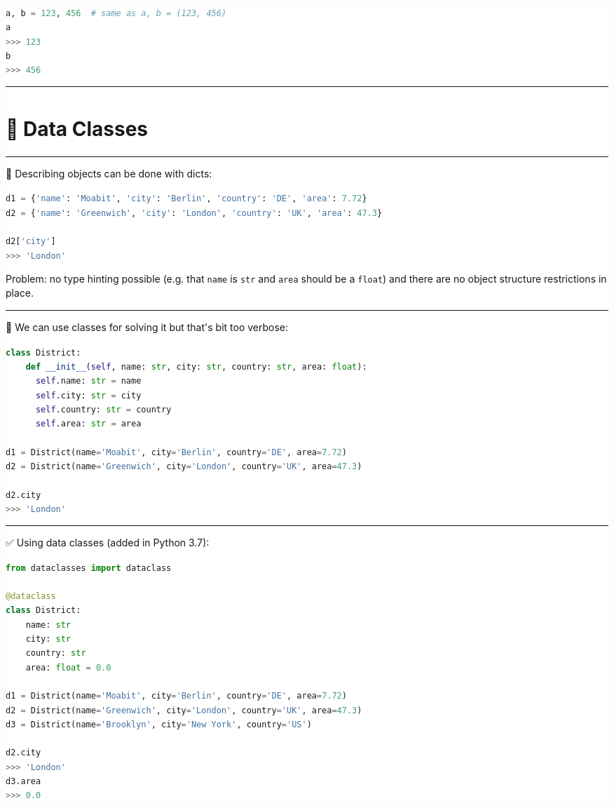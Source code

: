 ```python
a, b = 123, 456  # same as a, b = (123, 456)
a
>>> 123
b
>>> 456
```

---

# 🌾 Data Classes

---

🚫 Describing objects can be done with dicts:

```python
d1 = {'name': 'Moabit', 'city': 'Berlin', 'country': 'DE', 'area': 7.72}
d2 = {'name': 'Greenwich', 'city': 'London', 'country': 'UK', 'area': 47.3}

d2['city']
>>> 'London'
```

Problem: no type hinting possible (e.g. that `name` is `str` and `area` should be a `float`) and there are no object structure restrictions in place.

---

🚫 We can use classes for solving it but that's bit too verbose:

```python
class District:
    def __init__(self, name: str, city: str, country: str, area: float):
      self.name: str = name
      self.city: str = city
      self.country: str = country
      self.area: str = area

d1 = District(name='Moabit', city='Berlin', country='DE', area=7.72)
d2 = District(name='Greenwich', city='London', country='UK', area=47.3)

d2.city
>>> 'London'
```

---

✅ Using data classes (added in Python 3.7):

```python
from dataclasses import dataclass

@dataclass
class District:
    name: str
    city: str
    country: str
    area: float = 0.0

d1 = District(name='Moabit', city='Berlin', country='DE', area=7.72)
d2 = District(name='Greenwich', city='London', country='UK', area=47.3)
d3 = District(name='Brooklyn', city='New York', country='US')

d2.city
>>> 'London'
d3.area
>>> 0.0
```